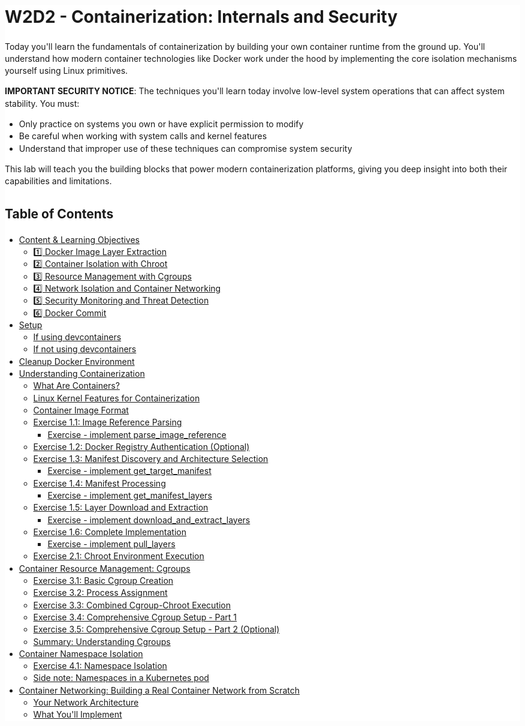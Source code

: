
# W2D2 - Containerization: Internals and Security

Today you'll learn the fundamentals of containerization by building your own container runtime from the ground up. You'll understand how modern container technologies like Docker work under the hood by implementing the core isolation mechanisms yourself using Linux primitives.

**IMPORTANT SECURITY NOTICE**: The techniques you'll learn today involve low-level system operations that can affect system stability. You must:
- Only practice on systems you own or have explicit permission to modify
- Be careful when working with system calls and kernel features
- Understand that improper use of these techniques can compromise system security

This lab will teach you the building blocks that power modern containerization platforms, giving you deep insight into both their capabilities and limitations.

## Table of Contents

- [Content & Learning Objectives](#content--learning-objectives)
    - [1️⃣ Docker Image Layer Extraction](#1️⃣-docker-image-layer-extraction)
    - [2️⃣ Container Isolation with Chroot](#2️⃣-container-isolation-with-chroot)
    - [3️⃣ Resource Management with Cgroups](#3️⃣-resource-management-with-cgroups)
    - [4️⃣ Network Isolation and Container Networking](#4️⃣-network-isolation-and-container-networking)
    - [5️⃣ Security Monitoring and Threat Detection](#5️⃣-security-monitoring-and-threat-detection)
    - [6️⃣ Docker Commit](#6️⃣-docker-commit)
- [Setup](#setup)
    - [If using devcontainers](#if-using-devcontainers)
    - [If not using devcontainers](#if-not-using-devcontainers)
- [Cleanup Docker Environment](#cleanup-docker-environment)
- [Understanding Containerization](#understanding-containerization)
    - [What Are Containers?](#what-are-containers)
    - [Linux Kernel Features for Containerization](#linux-kernel-features-for-containerization)
    - [Container Image Format](#container-image-format)
    - [Exercise 1.1: Image Reference Parsing](#exercise-11-image-reference-parsing)
        - [Exercise - implement parse_image_reference](#exercise---implement-parse_image_reference)
    - [Exercise 1.2: Docker Registry Authentication (Optional)](#exercise-12-docker-registry-authentication-optional)
    - [Exercise 1.3: Manifest Discovery and Architecture Selection](#exercise-13-manifest-discovery-and-architecture-selection)
        - [Exercise - implement get_target_manifest](#exercise---implement-get_target_manifest)
    - [Exercise 1.4: Manifest Processing](#exercise-14-manifest-processing)
        - [Exercise - implement get_manifest_layers](#exercise---implement-get_manifest_layers)
    - [Exercise 1.5: Layer Download and Extraction](#exercise-15-layer-download-and-extraction)
        - [Exercise - implement download_and_extract_layers](#exercise---implement-download_and_extract_layers)
    - [Exercise 1.6: Complete Implementation](#exercise-16-complete-implementation)
        - [Exercise - implement pull_layers](#exercise---implement-pull_layers)
    - [Exercise 2.1: Chroot Environment Execution](#exercise-21-chroot-environment-execution)
- [Container Resource Management: Cgroups](#container-resource-management-cgroups)
    - [Exercise 3.1: Basic Cgroup Creation](#exercise-31-basic-cgroup-creation)
    - [Exercise 3.2: Process Assignment](#exercise-32-process-assignment)
    - [Exercise 3.3: Combined Cgroup-Chroot Execution](#exercise-33-combined-cgroup-chroot-execution)
    - [Exercise 3.4: Comprehensive Cgroup Setup - Part 1](#exercise-34-comprehensive-cgroup-setup---part-1)
    - [Exercise 3.5: Comprehensive Cgroup Setup - Part 2 (Optional)](#exercise-35-comprehensive-cgroup-setup---part-2-optional)
    - [Summary: Understanding Cgroups](#summary-understanding-cgroups)
- [Container Namespace Isolation](#container-namespace-isolation)
    - [Exercise 4.1: Namespace Isolation](#exercise-41-namespace-isolation)
    - [Side note: Namespaces in a Kubernetes pod](#side-note-namespaces-in-a-kubernetes-pod)
- [Container Networking: Building a Real Container Network from Scratch](#container-networking-building-a-real-container-network-from-scratch)
    - [Your Network Architecture](#your-network-architecture)
    - [What You'll Implement](#what-youll-implement)